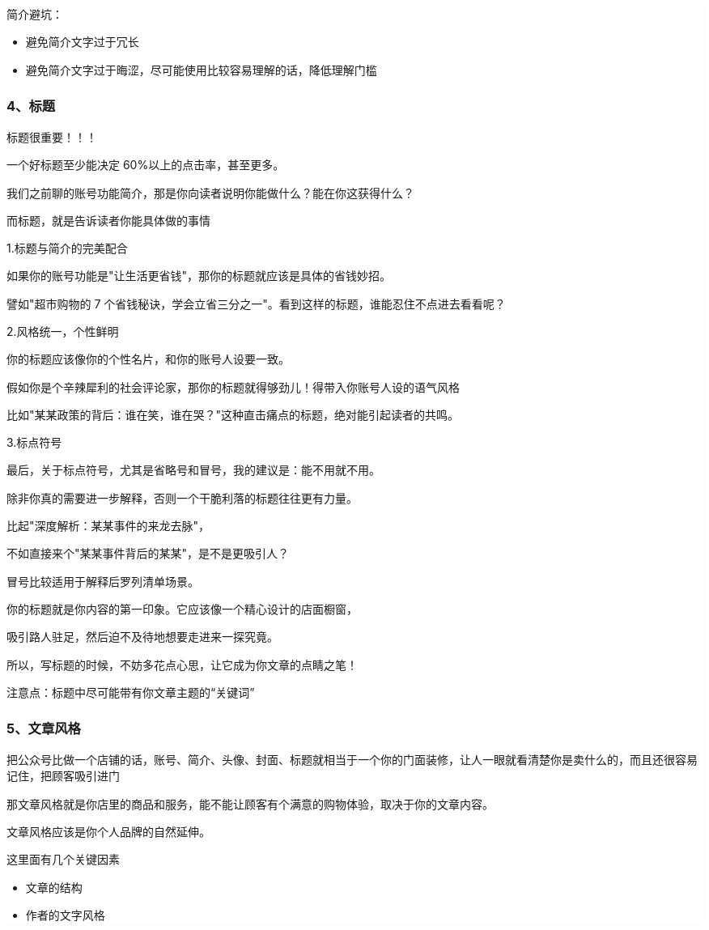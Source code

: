简介避坑：

*   避免简介文字过于冗长

*   避免简介文字过于晦涩，尽可能使用比较容易理解的话，降低理解门槛

### 4、标题

标题很重要！！！

一个好标题至少能决定 60%以上的点击率，甚至更多。

我们之前聊的账号功能简介，那是你向读者说明你能做什么？能在你这获得什么？

而标题，就是告诉读者你能具体做的事情

1.标题与简介的完美配合

如果你的账号功能是"让生活更省钱"，那你的标题就应该是具体的省钱妙招。

譬如"超市购物的 7 个省钱秘诀，学会立省三分之一"。看到这样的标题，谁能忍住不点进去看看呢？

2.风格统一，个性鲜明

你的标题应该像你的个性名片，和你的账号人设要一致。

假如你是个辛辣犀利的社会评论家，那你的标题就得够劲儿！得带入你账号人设的语气风格

比如"某某政策的背后：谁在笑，谁在哭？"这种直击痛点的标题，绝对能引起读者的共鸣。

3.标点符号

最后，关于标点符号，尤其是省略号和冒号，我的建议是：能不用就不用。

除非你真的需要进一步解释，否则一个干脆利落的标题往往更有力量。

比起"深度解析：某某事件的来龙去脉"，

不如直接来个"某某事件背后的某某"，是不是更吸引人？

冒号比较适用于解释后罗列清单场景。

你的标题就是你内容的第一印象。它应该像一个精心设计的店面橱窗，

吸引路人驻足，然后迫不及待地想要走进来一探究竟。

所以，写标题的时候，不妨多花点心思，让它成为你文章的点睛之笔！

注意点：标题中尽可能带有你文章主题的“关键词”

### 5、文章风格

把公众号比做一个店铺的话，账号、简介、头像、封面、标题就相当于一个你的门面装修，让人一眼就看清楚你是卖什么的，而且还很容易记住，把顾客吸引进门

那文章风格就是你店里的商品和服务，能不能让顾客有个满意的购物体验，取决于你的文章内容。

文章风格应该是你个人品牌的自然延伸。

这里面有几个关键因素

*   文章的结构

*   作者的文字风格
